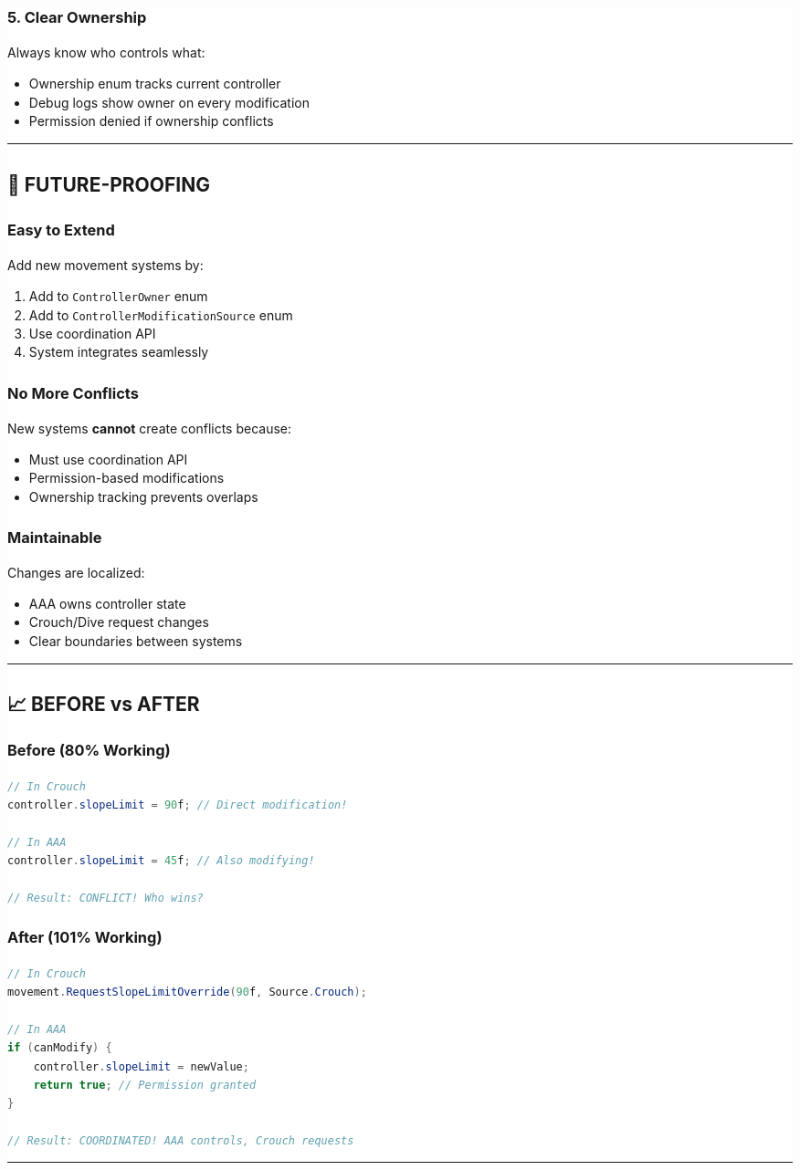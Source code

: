 ### **5. Clear Ownership**
Always know who controls what:
- Ownership enum tracks current controller
- Debug logs show owner on every modification
- Permission denied if ownership conflicts

---

## 🚀 **FUTURE-PROOFING**

### **Easy to Extend**
Add new movement systems by:
1. Add to `ControllerOwner` enum
2. Add to `ControllerModificationSource` enum
3. Use coordination API
4. System integrates seamlessly

### **No More Conflicts**
New systems **cannot** create conflicts because:
- Must use coordination API
- Permission-based modifications
- Ownership tracking prevents overlaps

### **Maintainable**
Changes are localized:
- AAA owns controller state
- Crouch/Dive request changes
- Clear boundaries between systems

---

## 📈 **BEFORE vs AFTER**

### **Before (80% Working)**
```csharp
// In Crouch
controller.slopeLimit = 90f; // Direct modification!

// In AAA  
controller.slopeLimit = 45f; // Also modifying!

// Result: CONFLICT! Who wins?
```

### **After (101% Working)**
```csharp
// In Crouch
movement.RequestSlopeLimitOverride(90f, Source.Crouch);

// In AAA
if (canModify) {
    controller.slopeLimit = newValue;
    return true; // Permission granted
}

// Result: COORDINATED! AAA controls, Crouch requests
```

---